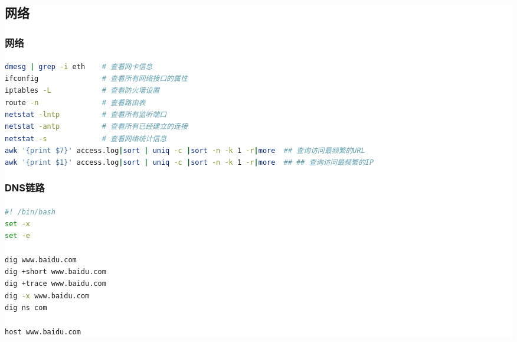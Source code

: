 ## 网络

### 网络

```sh
dmesg | grep -i eth    # 查看网卡信息
ifconfig               # 查看所有网络接口的属性
iptables -L            # 查看防火墙设置
route -n               # 查看路由表
netstat -lntp          # 查看所有监听端口
netstat -antp          # 查看所有已经建立的连接
netstat -s             # 查看网络统计信息
awk '{print $7}' access.log|sort | uniq -c |sort -n -k 1 -r|more  ## 查询访问最频繁的URL
awk '{print $1}' access.log|sort | uniq -c |sort -n -k 1 -r|more  ## ## 查询访问最频繁的IP
```

### DNS链路

```sh
#! /bin/bash
set -x
set -e

dig www.baidu.com
dig +short www.baidu.com
dig +trace www.baidu.com
dig -x www.baidu.com
dig ns com

host www.baidu.com
```
